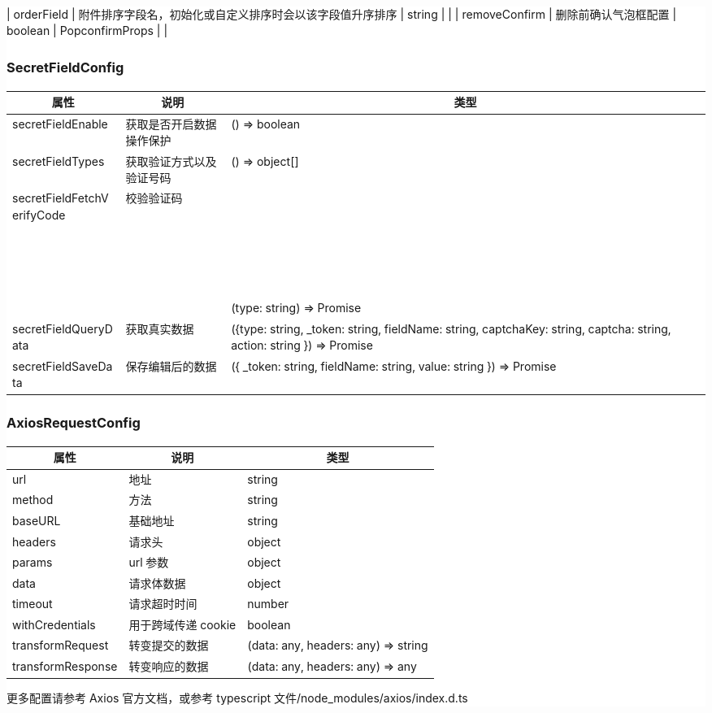| orderField | 附件排序字段名，初始化或自定义排序时会以该字段值升序排序 | string | |
| removeConfirm | 删除前确认气泡框配置 | boolean \| PopconfirmProps | |

### SecretFieldConfig

| 属性              | 说明                | 类型                                |
| ----------------- | ------------------- | ----------------------------------- |
| secretFieldEnable | 获取是否开启数据操作保护 | () => boolean |  |
| secretFieldTypes | 获取验证方式以及验证号码 | () => object[] |  |
| secretFieldFetchVerifyCode | 校验验证码 | (type: string) => Promise<object> |  |
| secretFieldQueryData | 获取真实数据 | ({type: string, _token: string, fieldName: string, captchaKey: string, captcha: string, action: string }) => Promise |  |
| secretFieldSaveData | 保存编辑后的数据 | ({ _token: string, fieldName: string, value: string }) => Promise |  |


### AxiosRequestConfig

| 属性              | 说明                | 类型                                |
| ----------------- | ------------------- | ----------------------------------- |
| url               | 地址                | string                              |
| method            | 方法                | string                              |
| baseURL           | 基础地址            | string                              |
| headers           | 请求头              | object                              |
| params            | url 参数            | object                              |
| data              | 请求体数据          | object                              |
| timeout           | 请求超时时间        | number                              |
| withCredentials   | 用于跨域传递 cookie | boolean                             |
| transformRequest  | 转变提交的数据      | (data: any, headers: any) => string |
| transformResponse | 转变响应的数据      | (data: any, headers: any) => any    |

更多配置请参考 Axios 官方文档，或参考 typescript 文件/node_modules/axios/index.d.ts
